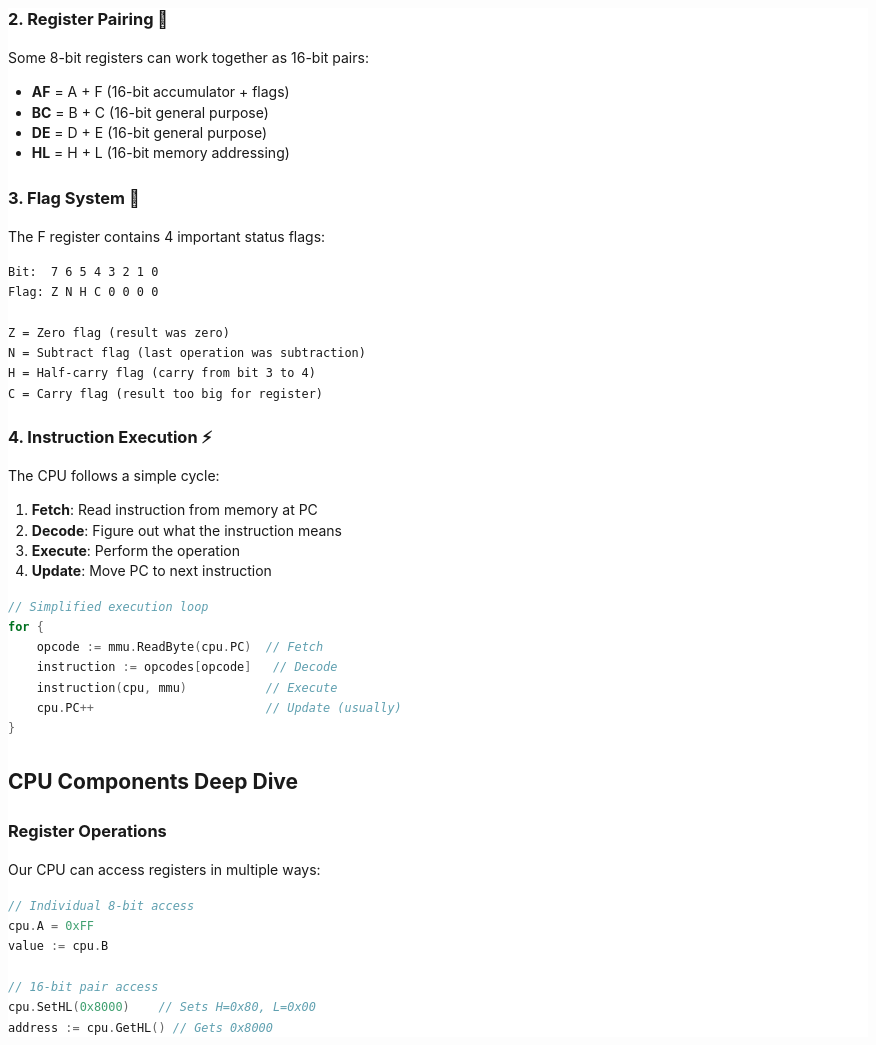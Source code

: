 ### 2. **Register Pairing** 🤝
Some 8-bit registers can work together as 16-bit pairs:
- **AF** = A + F (16-bit accumulator + flags)
- **BC** = B + C (16-bit general purpose)
- **DE** = D + E (16-bit general purpose)
- **HL** = H + L (16-bit memory addressing)

### 3. **Flag System** 🚩
The F register contains 4 important status flags:

```
Bit:  7 6 5 4 3 2 1 0
Flag: Z N H C 0 0 0 0

Z = Zero flag (result was zero)
N = Subtract flag (last operation was subtraction)
H = Half-carry flag (carry from bit 3 to 4)
C = Carry flag (result too big for register)
```

### 4. **Instruction Execution** ⚡
The CPU follows a simple cycle:
1. **Fetch**: Read instruction from memory at PC
2. **Decode**: Figure out what the instruction means
3. **Execute**: Perform the operation
4. **Update**: Move PC to next instruction

```go
// Simplified execution loop
for {
    opcode := mmu.ReadByte(cpu.PC)  // Fetch
    instruction := opcodes[opcode]   // Decode
    instruction(cpu, mmu)           // Execute
    cpu.PC++                        // Update (usually)
}
```

## CPU Components Deep Dive

### Register Operations
Our CPU can access registers in multiple ways:

```go
// Individual 8-bit access
cpu.A = 0xFF
value := cpu.B

// 16-bit pair access
cpu.SetHL(0x8000)    // Sets H=0x80, L=0x00
address := cpu.GetHL() // Gets 0x8000
```
